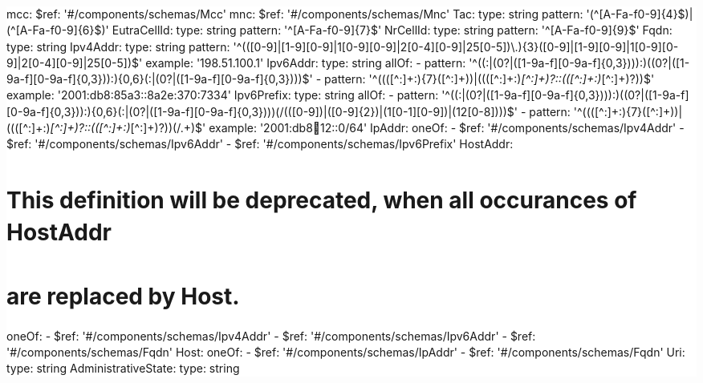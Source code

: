 mcc:
\$ref: \'#/components/schemas/Mcc\'
mnc:
\$ref: \'#/components/schemas/Mnc\'
Tac:
type: string
pattern: \'(\^[A-Fa-f0-9]{4}\$)\|(\^[A-Fa-f0-9]{6}\$)\'
EutraCellId:
type: string
pattern: \'\^[A-Fa-f0-9]{7}\$\'
NrCellId:
type: string
pattern: \'\^[A-Fa-f0-9]{9}\$\'
Fqdn:
type: string
Ipv4Addr:
type: string
pattern:
\'\^(([0-9]\|[1-9][0-9]\|1[0-9][0-9]\|2[0-4][0-9]\|25[0-5])\\.){3}([0-9]\|[1-9][0-9]\|1[0-9][0-9]\|2[0-4][0-9]\|25[0-5])\$\'
example: \'198.51.100.1\'
Ipv6Addr:
type: string
allOf:
\- pattern:
\'\^((:\|(0?\|([1-9a-f][0-9a-f]{0,3}))):)((0?\|([1-9a-f][0-9a-f]{0,3})):){0,6}(:\|(0?\|([1-9a-f][0-9a-f]{0,3})))\$\'
\- pattern:
\'\^((([\^:]+:){7}([\^:]+))\|((([\^:]+:)*[\^:]+)?::(([\^:]+:)*[\^:]+)?))\$\'
example: \'2001:db8:85a3::8a2e:370:7334\'
Ipv6Prefix:
type: string
allOf:
\- pattern:
\'\^((:\|(0?\|([1-9a-f][0-9a-f]{0,3}))):)((0?\|([1-9a-f][0-9a-f]{0,3})):){0,6}(:\|(0?\|([1-9a-f][0-9a-f]{0,3})))(\/(([0-9])\|([0-9]{2})\|(1[0-1][0-9])\|(12[0-8])))\$\'
\- pattern:
\'\^((([\^:]+:){7}([\^:]+))\|((([\^:]+:)*[\^:]+)?::(([\^:]+:)*[\^:]+)?))(\/.+)\$\'
example: \'2001:db8:abcd:12::0/64\'
IpAddr:
oneOf:
\- \$ref: \'#/components/schemas/Ipv4Addr\'
\- \$ref: \'#/components/schemas/Ipv6Addr\'
\- \$ref: \'#/components/schemas/Ipv6Prefix\'
HostAddr:
# This definition will be deprecated, when all occurances of HostAddr
# are replaced by Host.
oneOf:
\- \$ref: \'#/components/schemas/Ipv4Addr\'
\- \$ref: \'#/components/schemas/Ipv6Addr\'
\- \$ref: \'#/components/schemas/Fqdn\'
Host:
oneOf:
\- \$ref: \'#/components/schemas/IpAddr\'
\- \$ref: \'#/components/schemas/Fqdn\'
Uri:
type: string
AdministrativeState:
type: string